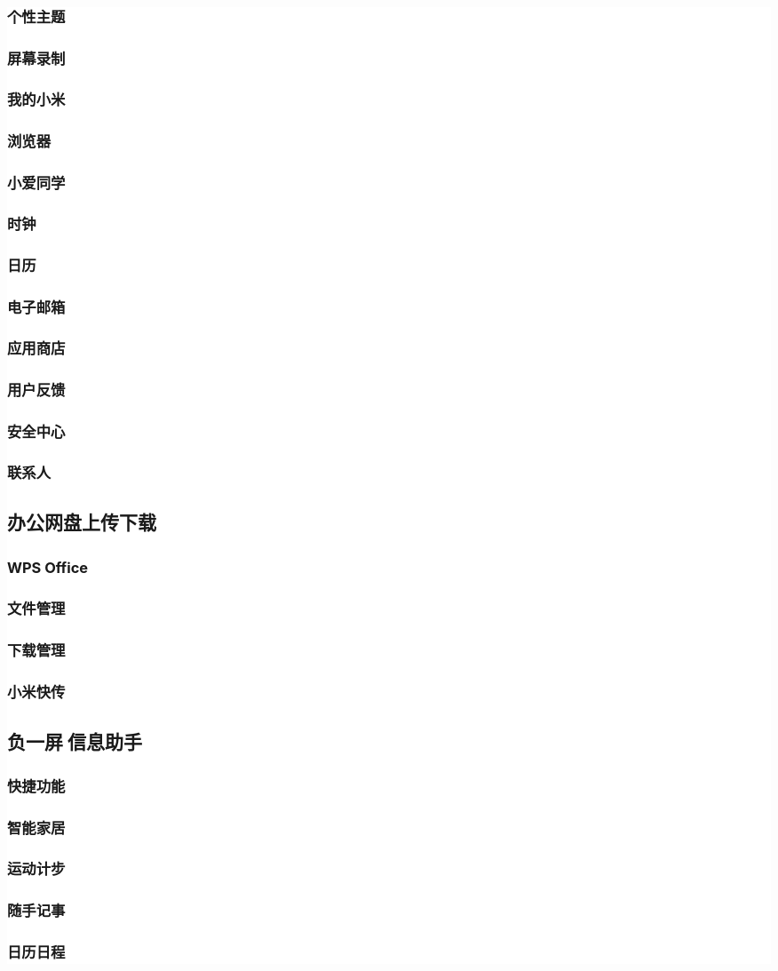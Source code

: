 ### 个性主题  
  
### 屏幕录制  
  
### 我的小米  
  
### 浏览器  
  
### 小爱同学  
  
### 时钟  
  
### 日历  
  
### 电子邮箱  
  
### 应用商店  
  
### 用户反馈  
  
### 安全中心  
  
### 联系人  
  
## 办公网盘上传下载  
  
### WPS Office  
  
### 文件管理  
  
### 下载管理  
  
### 小米快传  
  
## 负一屏 信息助手  
  
### 快捷功能  
  
### 智能家居  
  
### 运动计步  
  
### 随手记事  
  
### 日历日程  
  